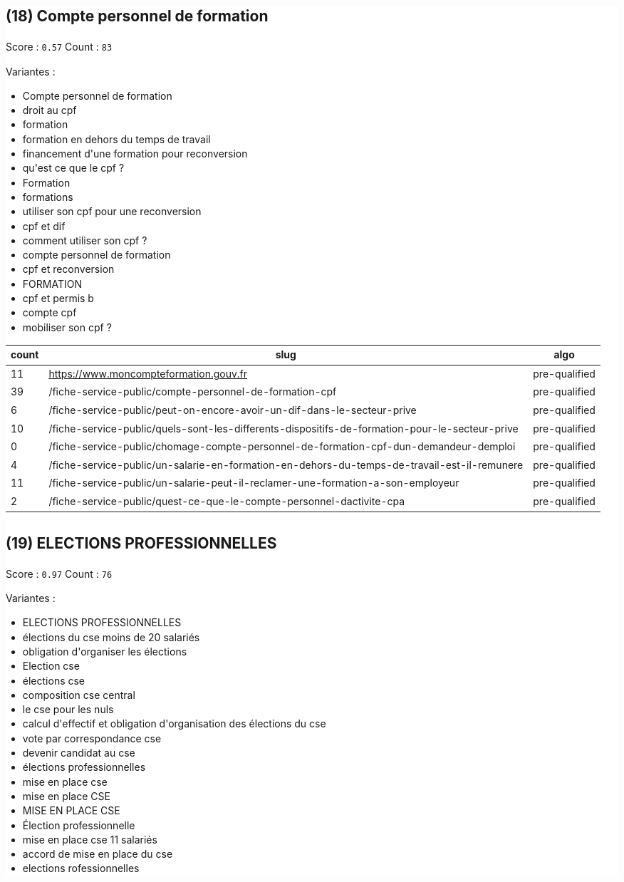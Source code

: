 

## (18) Compte personnel de formation
Score : `0.57`
Count : `83`

Variantes :
- Compte personnel de formation
- droit au cpf
- formation
- formation en dehors du temps de travail
- financement d'une formation pour reconversion
- qu'est ce que le cpf ?
- Formation
- formations
- utiliser son cpf pour une reconversion
- cpf et dif
- comment utiliser son cpf ?
- compte personnel de formation
- cpf et reconversion
- FORMATION
- cpf et permis b
- compte cpf
- mobiliser son cpf ?

|count|slug|algo|
|--|--|--|
11 | https://www.moncompteformation.gouv.fr | pre-qualified
39 | /fiche-service-public/compte-personnel-de-formation-cpf | pre-qualified
6 | /fiche-service-public/peut-on-encore-avoir-un-dif-dans-le-secteur-prive | pre-qualified
10 | /fiche-service-public/quels-sont-les-differents-dispositifs-de-formation-pour-le-secteur-prive | pre-qualified
0 | /fiche-service-public/chomage-compte-personnel-de-formation-cpf-dun-demandeur-demploi | pre-qualified
4 | /fiche-service-public/un-salarie-en-formation-en-dehors-du-temps-de-travail-est-il-remunere | pre-qualified
11 | /fiche-service-public/un-salarie-peut-il-reclamer-une-formation-a-son-employeur | pre-qualified
2 | /fiche-service-public/quest-ce-que-le-compte-personnel-dactivite-cpa | pre-qualified



## (19) ELECTIONS PROFESSIONNELLES
Score : `0.97`
Count : `76`

Variantes :
- ELECTIONS PROFESSIONNELLES
- élections du cse moins de 20 salariés
- obligation d'organiser les élections
- Election cse
- élections cse
- composition cse central
- le cse pour les nuls
- calcul d'effectif et obligation d'organisation des élections du cse
- vote par correspondance cse
- devenir candidat au cse
- élections professionnelles
- mise en place cse
- mise en place CSE
- MISE EN PLACE CSE
- Élection professionnelle
- mise en place cse 11 salariés
- accord de mise en place du cse
- elections rofessionnelles